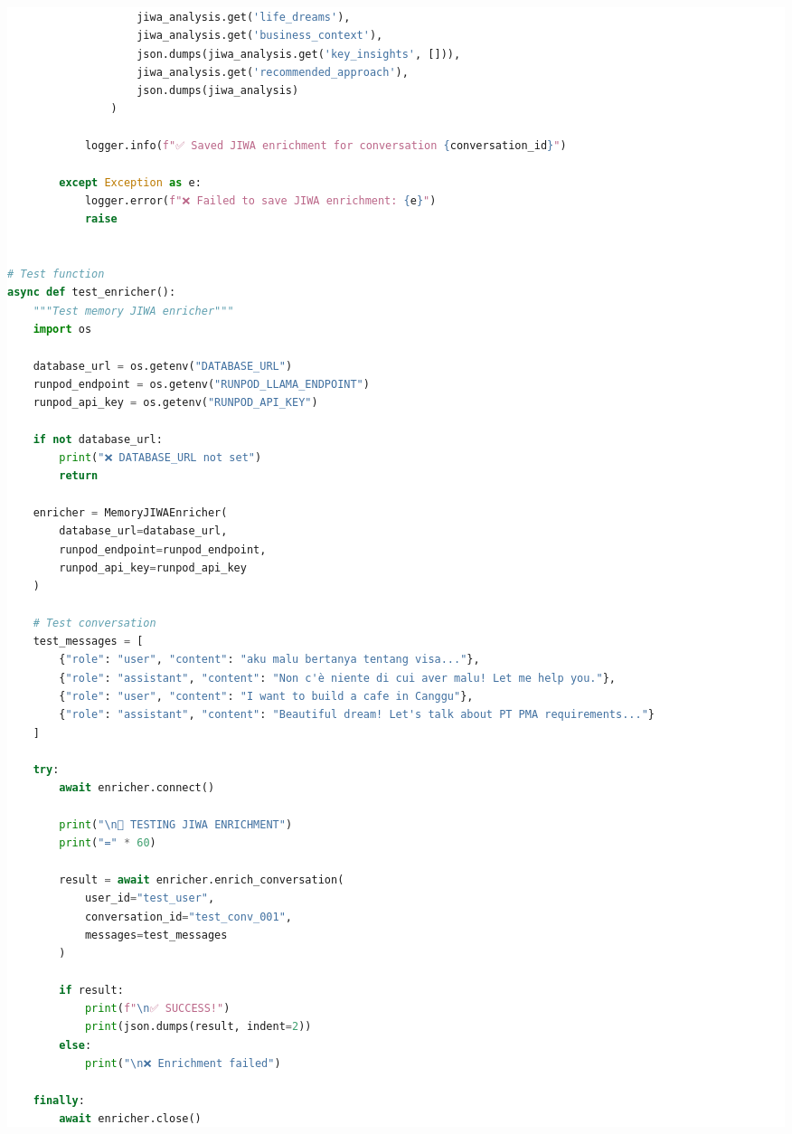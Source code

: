 ```python
                    jiwa_analysis.get('life_dreams'),
                    jiwa_analysis.get('business_context'),
                    json.dumps(jiwa_analysis.get('key_insights', [])),
                    jiwa_analysis.get('recommended_approach'),
                    json.dumps(jiwa_analysis)
                )

            logger.info(f"✅ Saved JIWA enrichment for conversation {conversation_id}")

        except Exception as e:
            logger.error(f"❌ Failed to save JIWA enrichment: {e}")
            raise


# Test function
async def test_enricher():
    """Test memory JIWA enricher"""
    import os

    database_url = os.getenv("DATABASE_URL")
    runpod_endpoint = os.getenv("RUNPOD_LLAMA_ENDPOINT")
    runpod_api_key = os.getenv("RUNPOD_API_KEY")

    if not database_url:
        print("❌ DATABASE_URL not set")
        return

    enricher = MemoryJIWAEnricher(
        database_url=database_url,
        runpod_endpoint=runpod_endpoint,
        runpod_api_key=runpod_api_key
    )

    # Test conversation
    test_messages = [
        {"role": "user", "content": "aku malu bertanya tentang visa..."},
        {"role": "assistant", "content": "Non c'è niente di cui aver malu! Let me help you."},
        {"role": "user", "content": "I want to build a cafe in Canggu"},
        {"role": "assistant", "content": "Beautiful dream! Let's talk about PT PMA requirements..."}
    ]

    try:
        await enricher.connect()

        print("\n🚀 TESTING JIWA ENRICHMENT")
        print("=" * 60)

        result = await enricher.enrich_conversation(
            user_id="test_user",
            conversation_id="test_conv_001",
            messages=test_messages
        )

        if result:
            print(f"\n✅ SUCCESS!")
            print(json.dumps(result, indent=2))
        else:
            print("\n❌ Enrichment failed")

    finally:
        await enricher.close()

```
